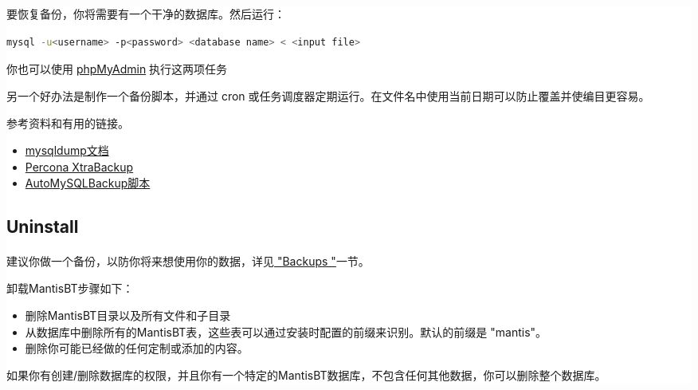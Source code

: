 要恢复备份，你将需要有一个干净的数据库。然后运行： 

``` bash 
mysql -u<username> -p<password> <database name> < <input file> 
```

你也可以使用 [phpMyAdmin](https://www.phpmyadmin.net/) 执行这两项任务

另一个好办法是制作一个备份脚本，并通过 cron 或任务调度器定期运行。在文件名中使用当前日期可以防止覆盖并使编目更容易。

参考资料和有用的链接。

- [mysqldump文档](https://dev.mysql.com/doc/refman/8.0/en/mysqldump.html)
- [Percona XtraBackup](https://www.percona.com/software/mysql-database/percona-xtrabackup)
- [AutoMySQLBackup脚本](https://sourceforge.net/projects/automysqlbackup/)

## Uninstall

建议你做一个备份，以防你将来想使用你的数据，详见[ "Backups "](#backups)一节。

卸载MantisBT步骤如下： 

- 删除MantisBT目录以及所有文件和子目录
- 从数据库中删除所有的MantisBT表，这些表可以通过安装时配置的前缀来识别。默认的前缀是 "mantis"。
- 删除你可能已经做的任何定制或添加的内容。

如果你有创建/删除数据库的权限，并且你有一个特定的MantisBT数据库，不包含任何其他数据，你可以删除整个数据库。
